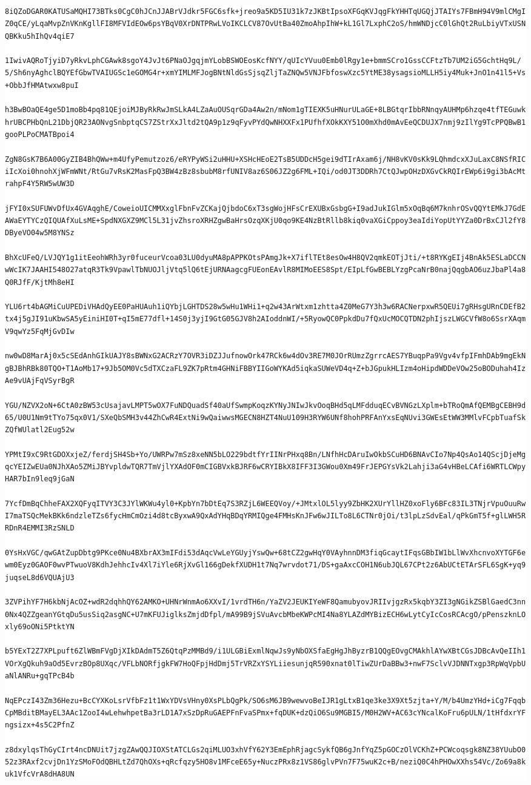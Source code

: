 ```compressed-json
8iQZoDGAR0KATUSaMQHI73BTks0CgC0hJCnJJABrVJdkr5FGC6sfk+jreo9a5KD5IU31k7zJKBtIpsoXFGqKVJqgFkYHHTqUGQjJTAIYs7FBmH94V9mlCMgIZ0qCE/yLqaMvpZnVKnKgllFI8MFVIdEOw6psYBqV0XrDNTPRwLVoIKCLCV87OvUtBa40ZmoAhpIhW+kL1Gl7LxphC2oS/hmWNDjcC0lGhQt2RuLbiyVTxUSNQBKku5hIhQv4qiE7

1IwivAQRoTjyiD7yRkvLphCGAwk8sgoY4JvJt6PNaOJgqjmYLobBSWOEosKcfNYY/qUIcYVuu0Emb0lRgy1e+bmmSCro1GssCCFtzTb7UM2iG5GchtHq9L/5/Sh6nyAghclBQYEfGbwTVAIUGSc1eGOMG4r+xmYIMLMFJogBNtNldGsSjsqZljTaZNQw5VNJFbfoswXzc5YtME38ysagsioMLLH5iy4Muk+JnO1n41l5+Vs+ObbJfHMAtwxw8puI

h3BwBOaQE4ge5D1moBb4pq81QEjoiMJByRkRwJmSLkA4LZaAuOUSqrGDa4Aw2n/mNom1gTIEXK5uHNurULaGE+8LBGtqrIbbRNnqyAUHMp6hzqe4tfTEGuwkhrUBCPHbQnL21DbjQR23AONvgSnbptqCS7ZStrXxJltd2tQA9p1z9qFyvPYdQwNHXXFx1PUfhfXOkKXY51O0mXhd0mAvEeQCDUJX7nmj9zIlYg9TcPPQBwB1gooPLPoCMATBpoi4

ZgN8GsK7B6A00GyZIB4BhQWw+m4UfyPemutzoz6/eRYPyWSi2uHHU+XSHcHEoE2TsB5UDDcH5gei9dTIrAxam6j/NH8vKV0sKk9LQhmdcxXJuLaxC8NSfRICiIcXoi0hnohXjWFmWNt/RtGu7vRsK2MasFpQ3BW4zBz8sbubM8rfUNIV8az6S06JZ2g6FML+IQi/od0JT3DDRh7CtQJwpOHzDXGvCkRQIrEWp6i9gi3bAcMtrahpF4Y5RW5wUW3D

jFYI0xSUFUWvDfUx4GVAqghE/CoweioUICMMXxglFbnFvZCKajQjbdoC6xT3sgWojHFsCrEXUBxGsbgG+I9adJukIGlm5xOqBq6M7knhrOSvQQYtEMkJ7GdEAWaEYTYCzQIQUAfXuLsME+SpdNXGXZ9MCl5L31jvZhsroXRHZgwBaHrsOzqXKjU0qo9KE4NzBtRllb8kiq0vaXGiCppoy3eaIdiYopUtYYZa0DrBxCJl2fY8DByeVO04w5M8YNSz

BhXcUFeQ/LVJQY1g1itEeohWRh3yr0fuceurVcoa03LU0dyuMA8pAPPKOtsPAmgJk+X7iflTEt8esOw4H8QV2qmkEOTjJti/+t8RYKgEIj4BnAk5ESLaDCCNwWcIK7JAAHI548O27atqR3Tk9VpawlTbNUOJljVtq5lQ6tEjURNAagcgFUEonEAvlR8MIMoEES8Spt/EIpLfGwBEBLYzgPcaNrB0najQqgbAO6uzJbaPl4a8Q0RJfF/KjtMh8eHI

YLU6rt4bAGMiCuUPEDiVHAdQyEE0PaHUAuh1iQYbjLGHTDS28w5wHu1WHi1+q2w43ArWtxm1zhtta4Z0MeG7Y3h3w6RACNerpxwR5QEUi7gRHsgURnCDEfB2tx4j5gJI91uKbwSA5yEiniHI0T+qI5mE77dfl+14S0j3yjI9GtG05GJV8h2AIoddnWI/+5RyowQC0PpkdDu7fQxUcMOCQTDN2phIjszLWGCVfW8o6SsrXAqmV9qwYz5FqMjGvDIw

nw0wD8MarAj0x5cSEdAnhGIkUAJY8sBWNxG2ACRzY7OVR3iDZJJufnowOrk47RCk6w4dOv3RE7M0JOrRUmzZgrrcAES7YBuqpPa9Vgv4vfpIFmhDAb9mgEkNgBJBhRBk80TQO+T1AoMb17+9Jb5OM0Vc5dTXCzaFL9ZK7pRtm4GHNiFBBYIIGoWYKAd5iqkaSUWeVD4q+Z+bJGpukHLIzm4oHipdWDDeVOw25oBODuhah4IzAe9vUAjFqVSyrBgR

YGU/NZVX2oN+6CtA0zBW53cUsajavLMPT5wOX7FuNDQuadSf40aUfSwmpKoqzKYNyJNIwJkvOoqBHd5qLMFdduqECvBVNGzLXplm+bTRoQmAfQEMBgCEBH9d65/U0U1Nm9tTYo75qx0V1/SXeQbSMH3v44ZhCwR4ExtNi9wQaiwwsMGECN8HZT4NuU109H3RYW6UNf8hohPRFAnYxsEqNUvi3GWEsEtWW3MMlvFCpbTuafSkZQfWUlatl2Eug52w

YPMtI9xC9RtGDOXxjeZ/ferdjSH4Sb+Yo/UWRPw7mSz8xeNN5bLO229bdtfYrIINrPHxq8Bn/LNfhHcDAruIwOkbSCuHD6BNAvCIo7Np4QsAo14QScjDjeMgqcYEIZwEUa0NJhXAo5ZMiJBYvpldwTQR7TmVjlYXAdOF0mCIGBVxkBJRF6wCRYIBkX8IFF3I3GWou0Xm49FrJEPGYsVk2Lahji3aG4vHBeLCAfi6WRTLCWpyHAR7bIn9leq9jGaN

7YcfDmBqChheFAX2XQFyqITVY3C3JYlWKWu4yl0+KpbYn7bDtEq7S3RZjL6WEEQVoy/+JMtxlOL5lyy9ZbHK2XUrYllHZ0xoFly6BFc83IL3TNjrVpuOuuRwI7maTSQcMekBKk6ndzleTZs6fycHmCmOzi4d8tcByxwA9QxAdYHqBDqYRMIQge4FMHsKnJFw6wJILTo8L6CTNr0jOi/t3lpLzSdvEal/qPkGmT5f+glLWH5RRDnR4EMMI3RzSNLD

0YsHxVGC/qwGAtZupDbtg9PKce0Nu4BXbrAX3mIFdi53dAqcVwLeYGUyjYswQw+68tCZ2gwHqY0VAyhnnDM3fiqGcaytIFqsGBbIW1bLlWvXhcnvoXYTGF6ewm0Eyz0GAOF0wvPTwuoV8KdhJehhcIv4Xl7iYle6RjXvGl166gDekfXUDH1t7Nq7wrvdot71/DS+gaAxcCOH1N6ubJQL67CPt2z6AbUCtETArSFL6SgK+yq9juqseL8d6VQUAjU3

3ZVPihYF7H6kbNjAcOZ+wdR2dqhhQY62AMKO+UHNrWnmAo6XXvI/1vrdTH6n/YaZV2JEUKIYeWF8QamubyovJRIIvjgzRx5kqbY3ZI3gNGikZSBlGaedC3nn0Nx4QZZgeanYGtqDu5usSiq2asgNC+U7mKFUJiglksZmjdDfpl/mA99B9jSVuAvcbMbeKWPcMI4Na8YLAZdMYBizECH6wLytCyIcCosRCAcgO/pPenszknLOxly69oONi5PtktYN

b5YExT2Z7XPLpuft6ZlWBmFVgDjXIkDAdmT5Z6QtqPzMMBd9/i1ULGBiExmlNqwJs9yNbOXSfaEgHgJhByzrB1QQgEOvgCMAkhlAYwXBtCGsJDBcAvQeIIh1VOrXgQkuh9aOd5EvrzBOp8UXqc/VFLbNORfjgkFW7HoQFpjHdDmj5TrVRZxYSYLiiesunjqR590xnat0lTiwZUrDaBBw3+nwF7SclvVJDNNTxgp3RpWqVpbUaNlANRu+gqTPcB4b

NqEPczI43Zm36Hezu+BcCYXKoLsrVfbFz1t1WxYDVsVHny0XsPLbQgPk/SO6sM6JB9wewvoBeIJR1gLtxB1qe3ke3X9Xt5zjta+Y/M/b4UmzYHd+iCg7FqqbCpMBditBMayEL3AAc1ZooI4wLehwhpetBa3rLD1A7xSzDpRuGAEPFnFvaSPmx+fqDUK+dzQiO6Su9MGBI5/M0H2WV+AC63cYNcalKoFru6pULN/1tHfdxrYFngsizx+4s5C2PfnZ

z8dxylqsThGyCIrt4ncDNUit7jzgZAwQQJIOXStATCLGs2qiMLUO3xhVfY62Y3EmEphRjagcSykfQB6gJnfYqZ5pGOCzOlVCKhZ+PCWcoqsgk8NZ38YUubO052z3RAxf2cvjDn1YzSMoFOdQBHLtZd7QhOXs+qRcfqzy5HO8v1MFceE65y+NuczPRx8z1VS86glvPVn7F75wuK2c+B/neziQ0C4hPHOwXXhs54Vc/Zo69a8kuk1VfcVrA8dHA8UN
```